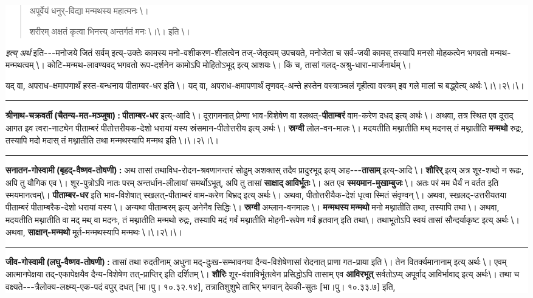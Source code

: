 > अपूर्वेयं धनुर्-विद्या मन्मथस्य महात्मनः \।
>
> शरीरम् अक्षतं कृत्वा भिनत्त्य् अन्तर्गतं मनः \।\। इति \।

*इत्य् अर्थ* इति---मनोजये जितं सर्वम् इत्य्-उक्तेः कामस्य
मनो-वशीकरण-शीलत्वेन तज्-जेतृत्वम् उपचयते, मनोजेता च सर्व-जयी
कामस् तस्यापि मनसो मोहकत्वेन भगवतो मन्मथ-मन्मथत्वम् \।
कोटि-मन्मथ-लावण्यवद् भगवतो रूप-दर्शनेन कामोऽपि मोहितोऽभूद्
इत्य् आशयः \। किं च, तासां गलद्-अश्रु-धारा-मार्जनार्थम् \।

यद् वा, अपराध-क्षमापणार्थं हस्त-बन्धनाय पीताम्बर-धर इति \।
यद् वा, अपराध-क्षमापणार्थं तृणवद्-अन्ते हस्तेन वस्त्राञ्चलं
गृहीत्वा वस्त्रम् इव गले मालां च बद्ध्वेत्य् अर्थः \।\।२\।\।

---------------------------------------------------------------------------------------------------------------------

**श्रीनाथ-चक्रवर्ती (चैतन्य-मत-मञ्जुषा) : पीताम्बर-धर**
इत्य्-आदि \। दूरागमनात् प्रेम्णा भाव-विशेषेण वा श्लथत्-**पीताम्बरं**
वाम-करेण दधद् इत्य् अर्थः \। अथवा, तत्र स्थित एव दूराद् आगत
इव त्वरा-नाट्येन पीताम्बरं पीतोत्तरीयक-देशो धरायां यस्य
स्रंसमान-पीतोत्तरीय इत्य् अर्थः \। **स्रग्वी** लोल-वन-मालः \।
मदयतीति मथ्नातीति मथ् मदनस् तं मथ्नातीति **मन्मथो** रुद्रः,
तस्यापि मदो मदास् तं मथ्नातीति तथा मन्मथस्यापि मन्मथ इति
\।\।२\।\।

---------------------------------------------------------------------------------------------------------------------

**सनातन-गोस्वामी (बृहद्-वैष्णव-तोषणी) :** अथ तासां
तथाविध-रोदन-श्रवणानन्तरं सोढुम् अशक्तस् तदैव प्रादुरभूद् इत्य्
आह---**तासाम्** इत्य्-आदि \। **शौरिर्** इत्य् अत्र शूर-शब्दो न रूढः, अपि
तु यौगिक एव \। शूर-पुत्रोऽपि नातः परम् अन्तर्धान-लीलायां
समर्थोऽभूत्, अपि तु तासां **साक्षाद् आविर्भूतः** \। अत एव
**स्मयमान-मुखाम्बुजः** \। अतः परं मम धैर्यं न वर्तत इति
स्मयमानत्वम्\। **पीताम्बर-धर** इति भाव-विशेषात्
स्खलत्-पीताम्बरं वाम-करेण बिभ्रद् इत्य् अर्थः \। अथवा,
पीतोत्तरीयैक-देशं धृत्वा स्मितं संवृण्वन् \। अथवा,
स्खलद्-उत्तरीयतया पीताम्बरं पीताम्बरैक-देशो धरायां यस्य \।
अन्यथा पीताम्बरम् इत्य् अनेनैव सिद्धिः \। **स्रग्वी** अम्लान-वनमालः
\। **मन्मथस्य मन्मथो** मनो मथ्नातीति तथा, तस्यापि तथा \।
अथवा, मदयतीति मथ्नातीति वा मद् मथ् वा मदनः, तं मथ्नातीति
मन्मथो रुद्रः, तस्यापि मदं गर्वं मथ्नातीति मोहनी-रूपेण गर्वं
हृतवान् इति तथा\। तथाभूतोऽपि स्वयं तासां सौन्दर्याकृष्ट इत्य्
अर्थः \। अथवा, **साक्षान्-मन्मथो** मूर्त-मन्मथस्यापि मन्मथः
\।\।२\।\।

---------------------------------------------------------------------------------------------------------------------

**जीव-गोस्वामी (लघु-वैष्णव-तोषणी) :** तासां तथा रुदतीनाम् अधुना
मद्-दुःख-सम्भावनया दैन्य-विशेषेणासां रोदनात् प्राणा गत-प्राया इति
\। तेन वितर्क्यमानानाम् इत्य् अर्थः \। एवम् आत्मानपेक्षया
तद्-एकापेक्षयैव दैन्य-विशेषेण तत्-प्राप्तिर् इति दर्शितम् \। **शौरिः**
शूर-वंशाविर्भूतत्वेन प्रसिद्धोऽपि तासाम् एव **आविरभूत्** सर्वतोऽप्य्
अपूर्वाद् आविर्भावाद् इत्य् अर्थः\। तथा च
वक्ष्यते---त्रैलोक्य-लक्ष्म्य्-एक-पदं वपुर् दधत् \[भा।पु। १०.३२.१४\],
तत्रातिशुशुभे ताभिर् भगवान् देवकी-सुतः \[भा।पु। १०.३३.७\] इति,


[^११७]: भूषितम् इति नारायण-भट्टः।
[^११८]: सन्तप्त-
[^११९]: हृदये इति सनातन-धृत-पाठान्तरम्।
[^१२०]: सन्तप्त-
[^१२१]: हृदये इति सनातन-धृत-पाठान्तरम्।
[^१२२]: इदं पद्यं बिल्वमङ्गलस्य लिखितेषु आरोपितेषु वा कृत्येषु न
[^१२३]: एका भ्रुकुटिम्